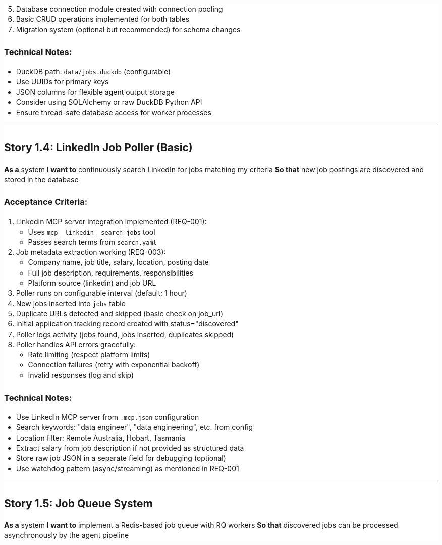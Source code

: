 5. Database connection module created with connection pooling
6. Basic CRUD operations implemented for both tables
7. Migration system (optional but recommended) for schema changes

### Technical Notes:
- DuckDB path: `data/jobs.duckdb` (configurable)
- Use UUIDs for primary keys
- JSON columns for flexible agent output storage
- Consider using SQLAlchemy or raw DuckDB Python API
- Ensure thread-safe database access for worker processes

---

## Story 1.4: LinkedIn Job Poller (Basic)

**As a** system
**I want to** continuously search LinkedIn for jobs matching my criteria
**So that** new job postings are discovered and stored in the database

### Acceptance Criteria:
1. LinkedIn MCP server integration implemented (REQ-001):
   - Uses `mcp__linkedin__search_jobs` tool
   - Passes search terms from `search.yaml`
2. Job metadata extraction working (REQ-003):
   - Company name, job title, salary, location, posting date
   - Full job description, requirements, responsibilities
   - Platform source (linkedin) and job URL
3. Poller runs on configurable interval (default: 1 hour)
4. New jobs inserted into `jobs` table
5. Duplicate URLs detected and skipped (basic check on job_url)
6. Initial application tracking record created with status="discovered"
7. Poller logs activity (jobs found, jobs inserted, duplicates skipped)
8. Poller handles API errors gracefully:
   - Rate limiting (respect platform limits)
   - Connection failures (retry with exponential backoff)
   - Invalid responses (log and skip)

### Technical Notes:
- Use LinkedIn MCP server from `.mcp.json` configuration
- Search keywords: "data engineer", "data engineering", etc. from config
- Location filter: Remote Australia, Hobart, Tasmania
- Extract salary from job description if not provided as structured data
- Store raw job JSON in a separate field for debugging (optional)
- Use watchdog pattern (async/streaming) as mentioned in REQ-001

---

## Story 1.5: Job Queue System

**As a** system
**I want to** implement a Redis-based job queue with RQ workers
**So that** discovered jobs can be processed asynchronously by the agent pipeline
